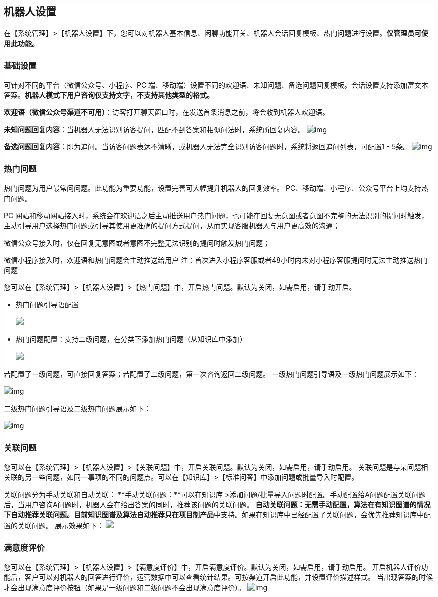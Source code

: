 ## 机器人设置

在【系统管理】>【机器人设置】下，您可以对机器人基本信息、闲聊功能开关、机器人会话回复模板、热门问题进行设置。**仅管理员可使用此功能。**

### 基础设置

可针对不同的平台（微信公众号、小程序、PC 端、移动端）设置不同的欢迎语、未知问题、备选问题回复模板。会话设置支持添加富文本答案。**机器人模式下用户咨询仅支持文字，不支持其他类型的格式。**

**欢迎语（微信公众号渠道不可用）**：访客打开聊天窗口时，在发送首条消息之前，将会收到机器人欢迎语。

**未知问题回复内容**：当机器人无法识别访客提问，匹配不到答案和相似问法时，系统所回复内容。
![img](https://iask.qq.com/static/docs/images/setting_base_2.png)

**备选问题回复内容**：即为追问。当访客问题表达不清晰，或机器人无法完全识别访客问题时，系统将返回追问列表，可配置1 - 5条。
![img](https://iask.qq.com/static/docs/images/setting_base_3.png)

### 热门问题

热门问题为用户最常问问题。此功能为重要功能，设置完善可大幅提升机器人的回复效率。
PC、移动端、小程序、公众号平台上均支持热门问题。

PC 网站和移动网站接入时，系统会在欢迎语之后主动推送用户热门问题，也可能在回复无意图或者意图不完整的无法识别的提问时触发，主动引导用户选择热门问题或引导其使用更准确的提问方式提问，从而实现客服机器人与用户更高效的沟通；

微信公众号接入时，仅在回复无意图或者意图不完整无法识别的提问时触发热门问题；

微信小程序接入时，欢迎语和热门问题会主动推送给用户
注：首次进入小程序客服或者48小时内未对小程序客服提问时无法主动推送热门问题

您可以在【系统管理】>【机器人设置】>【热门问题】中，开启热门问题。默认为关闭，如需启用，请手动开启。

- 热门问题引导语配置

  ![](https://main.qcloudimg.com/raw/7198aaf684b1364985213e409fcb6381.png)
- 热门问题配置：支持二级问题，在分类下添加热门问题（从知识库中添加）

  ![](https://main.qcloudimg.com/raw/4a9673c0caf2a759f91ff193ff04dca3.png)

若配置了一级问题，可直接回复答案；若配置了二级问题，第一次咨询返回二级问题。
一级热门问题引导语及一级热门问题展示如下：

![img](https://iask.qq.com/static/docs/images/setting_hot_6.png)

二级热门问题引导语及二级热门问题展示如下：

![img](https://iask.qq.com/static/docs/images/setting_hot_7.png)

### 关联问题

您可以在【系统管理】>【机器人设置】>【关联问题】中，开启关联问题。默认为关闭，如需启用，请手动启用。
关联问题是与某问题相关联的另一些问题，如同一事项的不同的问题点。可以在【知识库】>【标准问答】中添加问题或批量导入时配置。

关联问题分为手动关联和自动关联：
**手动关联问题：**可以在知识库 >添加问题/批量导入问题时配置。手动配置给A问题配置关联问题后，当用户咨询A问题时，机器人会在给出答案的同时，推荐该问题的关联问题。
**自动关联问题：**无需手动配置，算法在有知识图谱的情况下自动推荐关联问题。目前知识图谱及算法自动推荐只在**项目制产品**中支持。如果在知识库中已经配置了关联问题，会优先推荐知识库中配置的关联问题。
展示效果如下：
![](https://main.qcloudimg.com/raw/6d25514fef241e34d03794d49452082e.png)

### 满意度评价

您可以在【系统管理】>【机器人设置】>【满意度评价】中，开启满意度评价。默认为关闭，如需启用，请手动启用。
开启机器人评价功能后，客户可以对机器人的回答进行评价，运营数据中可以查看统计结果。可按渠道开启此功能，并设置评价描述样式。
当出现答案的时候才会出现满意度评价按钮（如果是一级问题和二级问题不会出现满意度评价）。
![img](https://iask.qq.com/static/docs/images/setting_review_2.png)
